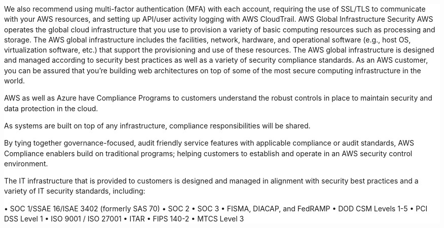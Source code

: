 We also recommend using multi-factor authentication (MFA) with each account, requiring the use of SSL/TLS to communicate with your AWS resources, and setting up API/user activity logging with AWS CloudTrail. AWS Global Infrastructure Security AWS operates the global cloud infrastructure that you use to provision a variety of basic computing resources such as processing and storage. The AWS global infrastructure includes the facilities, network, hardware, and operational software (e.g., host OS, virtualization software, etc.) that support the provisioning and use of these resources. The AWS global infrastructure is designed and managed according to security best practices as well as a variety of security compliance standards. As an AWS customer, you can be assured that you’re building web architectures on top of some of the most secure computing infrastructure in the world.

AWS as well as Azure have Compliance Programs to customers understand the robust controls in place to maintain security and data protection in the cloud.

As systems are built on top of any infrastructure, compliance responsibilities will be shared.

By tying together governance-focused, audit friendly service features with applicable compliance or audit standards, AWS Compliance enablers build on traditional programs; helping customers to establish and operate in an AWS security control environment.

The IT infrastructure that is provided to customers is designed and managed in alignment with security best practices and a variety of IT security standards, including:

• SOC 1/SSAE 16/ISAE 3402 (formerly SAS 70) • SOC 2 • SOC 3 • FISMA, DIACAP, and FedRAMP • DOD CSM Levels 1-5 • PCI DSS Level 1 • ISO 9001 / ISO 27001 • ITAR • FIPS 140-2 • MTCS Level 3

